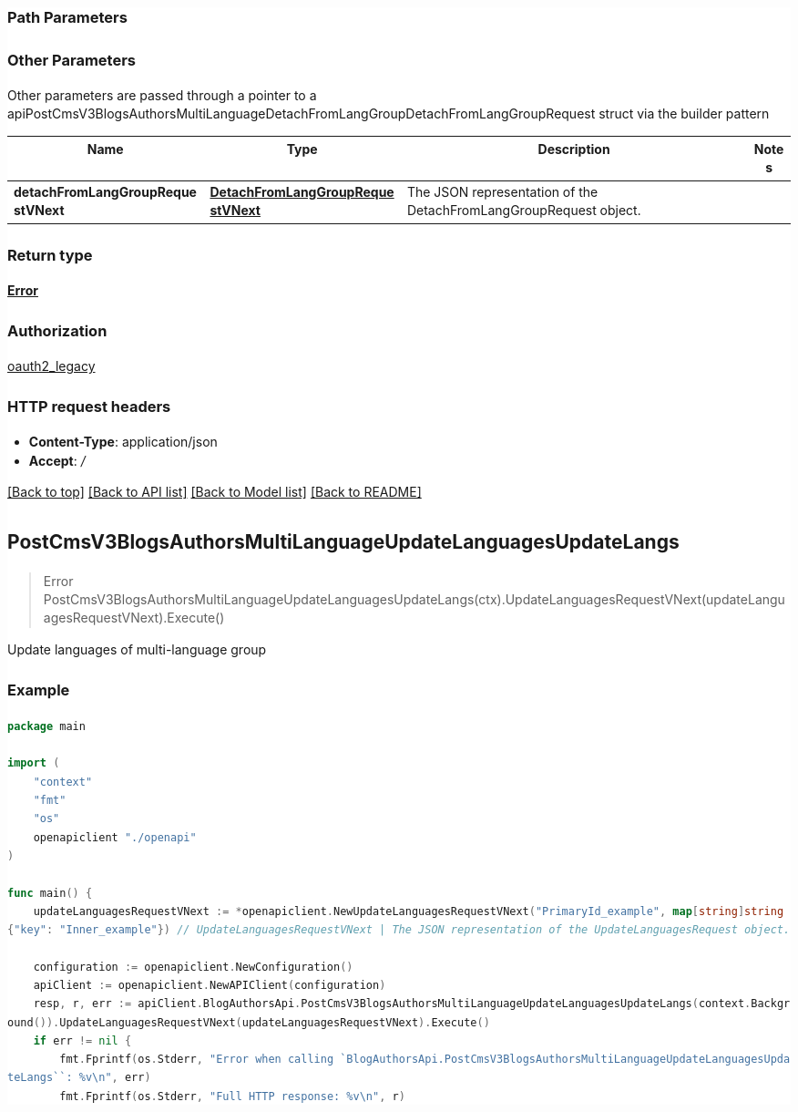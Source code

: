 ### Path Parameters



### Other Parameters

Other parameters are passed through a pointer to a apiPostCmsV3BlogsAuthorsMultiLanguageDetachFromLangGroupDetachFromLangGroupRequest struct via the builder pattern


Name | Type | Description  | Notes
------------- | ------------- | ------------- | -------------
 **detachFromLangGroupRequestVNext** | [**DetachFromLangGroupRequestVNext**](DetachFromLangGroupRequestVNext.md) | The JSON representation of the DetachFromLangGroupRequest object. | 

### Return type

[**Error**](Error.md)

### Authorization

[oauth2_legacy](../README.md#oauth2_legacy)

### HTTP request headers

- **Content-Type**: application/json
- **Accept**: */*

[[Back to top]](#) [[Back to API list]](../README.md#documentation-for-api-endpoints)
[[Back to Model list]](../README.md#documentation-for-models)
[[Back to README]](../README.md)


## PostCmsV3BlogsAuthorsMultiLanguageUpdateLanguagesUpdateLangs

> Error PostCmsV3BlogsAuthorsMultiLanguageUpdateLanguagesUpdateLangs(ctx).UpdateLanguagesRequestVNext(updateLanguagesRequestVNext).Execute()

Update languages of multi-language group



### Example

```go
package main

import (
    "context"
    "fmt"
    "os"
    openapiclient "./openapi"
)

func main() {
    updateLanguagesRequestVNext := *openapiclient.NewUpdateLanguagesRequestVNext("PrimaryId_example", map[string]string{"key": "Inner_example"}) // UpdateLanguagesRequestVNext | The JSON representation of the UpdateLanguagesRequest object.

    configuration := openapiclient.NewConfiguration()
    apiClient := openapiclient.NewAPIClient(configuration)
    resp, r, err := apiClient.BlogAuthorsApi.PostCmsV3BlogsAuthorsMultiLanguageUpdateLanguagesUpdateLangs(context.Background()).UpdateLanguagesRequestVNext(updateLanguagesRequestVNext).Execute()
    if err != nil {
        fmt.Fprintf(os.Stderr, "Error when calling `BlogAuthorsApi.PostCmsV3BlogsAuthorsMultiLanguageUpdateLanguagesUpdateLangs``: %v\n", err)
        fmt.Fprintf(os.Stderr, "Full HTTP response: %v\n", r)
```